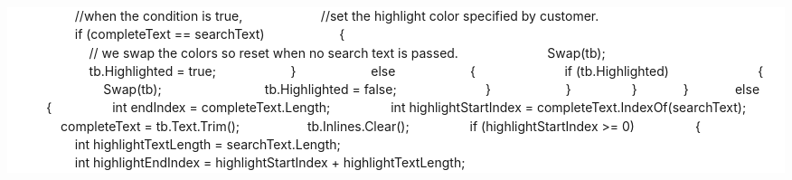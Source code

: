 &nbsp;&nbsp;&nbsp;&nbsp;&nbsp;&nbsp;&nbsp;&nbsp;&nbsp;&nbsp;&nbsp;&nbsp;&nbsp;&nbsp;&nbsp;&nbsp;&nbsp;&nbsp;&nbsp;<span class="cs__com">//when&nbsp;the&nbsp;condition&nbsp;is&nbsp;true,&nbsp;</span>&nbsp;
&nbsp;&nbsp;&nbsp;&nbsp;&nbsp;&nbsp;&nbsp;&nbsp;&nbsp;&nbsp;&nbsp;&nbsp;&nbsp;&nbsp;&nbsp;&nbsp;&nbsp;&nbsp;&nbsp;<span class="cs__com">//set&nbsp;the&nbsp;highlight&nbsp;color&nbsp;specified&nbsp;by&nbsp;customer.</span>&nbsp;
&nbsp;&nbsp;&nbsp;&nbsp;&nbsp;&nbsp;&nbsp;&nbsp;&nbsp;&nbsp;&nbsp;&nbsp;&nbsp;&nbsp;&nbsp;&nbsp;&nbsp;&nbsp;&nbsp;<span class="cs__keyword">if</span>&nbsp;(completeText&nbsp;==&nbsp;searchText)&nbsp;
&nbsp;&nbsp;&nbsp;&nbsp;&nbsp;&nbsp;&nbsp;&nbsp;&nbsp;&nbsp;&nbsp;&nbsp;&nbsp;&nbsp;&nbsp;&nbsp;&nbsp;&nbsp;&nbsp;{&nbsp;
&nbsp;&nbsp;&nbsp;&nbsp;&nbsp;&nbsp;&nbsp;&nbsp;&nbsp;&nbsp;&nbsp;&nbsp;&nbsp;&nbsp;&nbsp;&nbsp;&nbsp;&nbsp;&nbsp;&nbsp;&nbsp;&nbsp;&nbsp;<span class="cs__com">//&nbsp;we&nbsp;swap&nbsp;the&nbsp;colors&nbsp;so&nbsp;reset&nbsp;when&nbsp;no&nbsp;search&nbsp;text&nbsp;is&nbsp;passed.</span>&nbsp;
&nbsp;&nbsp;&nbsp;&nbsp;&nbsp;&nbsp;&nbsp;&nbsp;&nbsp;&nbsp;&nbsp;&nbsp;&nbsp;&nbsp;&nbsp;&nbsp;&nbsp;&nbsp;&nbsp;&nbsp;&nbsp;&nbsp;&nbsp;Swap(tb);&nbsp;
&nbsp;&nbsp;&nbsp;&nbsp;&nbsp;&nbsp;&nbsp;&nbsp;&nbsp;&nbsp;&nbsp;&nbsp;&nbsp;&nbsp;&nbsp;&nbsp;&nbsp;&nbsp;&nbsp;&nbsp;&nbsp;&nbsp;&nbsp;tb.Highlighted&nbsp;=&nbsp;<span class="cs__keyword">true</span>;&nbsp;
&nbsp;&nbsp;&nbsp;&nbsp;&nbsp;&nbsp;&nbsp;&nbsp;&nbsp;&nbsp;&nbsp;&nbsp;&nbsp;&nbsp;&nbsp;&nbsp;&nbsp;&nbsp;&nbsp;}&nbsp;
&nbsp;&nbsp;&nbsp;&nbsp;&nbsp;&nbsp;&nbsp;&nbsp;&nbsp;&nbsp;&nbsp;&nbsp;&nbsp;&nbsp;&nbsp;&nbsp;&nbsp;&nbsp;&nbsp;<span class="cs__keyword">else</span>&nbsp;
&nbsp;&nbsp;&nbsp;&nbsp;&nbsp;&nbsp;&nbsp;&nbsp;&nbsp;&nbsp;&nbsp;&nbsp;&nbsp;&nbsp;&nbsp;&nbsp;&nbsp;&nbsp;&nbsp;{&nbsp;
&nbsp;&nbsp;&nbsp;&nbsp;&nbsp;&nbsp;&nbsp;&nbsp;&nbsp;&nbsp;&nbsp;&nbsp;&nbsp;&nbsp;&nbsp;&nbsp;&nbsp;&nbsp;&nbsp;&nbsp;&nbsp;&nbsp;&nbsp;<span class="cs__keyword">if</span>&nbsp;(tb.Highlighted)&nbsp;
&nbsp;&nbsp;&nbsp;&nbsp;&nbsp;&nbsp;&nbsp;&nbsp;&nbsp;&nbsp;&nbsp;&nbsp;&nbsp;&nbsp;&nbsp;&nbsp;&nbsp;&nbsp;&nbsp;&nbsp;&nbsp;&nbsp;&nbsp;{&nbsp;
&nbsp;&nbsp;&nbsp;&nbsp;&nbsp;&nbsp;&nbsp;&nbsp;&nbsp;&nbsp;&nbsp;&nbsp;&nbsp;&nbsp;&nbsp;&nbsp;&nbsp;&nbsp;&nbsp;&nbsp;&nbsp;&nbsp;&nbsp;&nbsp;&nbsp;&nbsp;&nbsp;Swap(tb);&nbsp;
&nbsp;&nbsp;&nbsp;&nbsp;&nbsp;&nbsp;&nbsp;&nbsp;&nbsp;&nbsp;&nbsp;&nbsp;&nbsp;&nbsp;&nbsp;&nbsp;&nbsp;&nbsp;&nbsp;&nbsp;&nbsp;&nbsp;&nbsp;&nbsp;&nbsp;&nbsp;&nbsp;tb.Highlighted&nbsp;=&nbsp;<span class="cs__keyword">false</span>;&nbsp;
&nbsp;&nbsp;&nbsp;&nbsp;&nbsp;&nbsp;&nbsp;&nbsp;&nbsp;&nbsp;&nbsp;&nbsp;&nbsp;&nbsp;&nbsp;&nbsp;&nbsp;&nbsp;&nbsp;&nbsp;&nbsp;&nbsp;&nbsp;}&nbsp;
&nbsp;&nbsp;&nbsp;&nbsp;&nbsp;&nbsp;&nbsp;&nbsp;&nbsp;&nbsp;&nbsp;&nbsp;&nbsp;&nbsp;&nbsp;&nbsp;&nbsp;&nbsp;&nbsp;}&nbsp;
&nbsp;&nbsp;&nbsp;&nbsp;&nbsp;&nbsp;&nbsp;&nbsp;&nbsp;&nbsp;&nbsp;&nbsp;&nbsp;&nbsp;&nbsp;}&nbsp;
&nbsp;&nbsp;&nbsp;&nbsp;&nbsp;&nbsp;&nbsp;&nbsp;&nbsp;&nbsp;&nbsp;}&nbsp;
&nbsp;&nbsp;&nbsp;&nbsp;&nbsp;&nbsp;&nbsp;&nbsp;&nbsp;&nbsp;&nbsp;<span class="cs__keyword">else</span>&nbsp;
&nbsp;&nbsp;&nbsp;&nbsp;&nbsp;&nbsp;&nbsp;&nbsp;&nbsp;&nbsp;&nbsp;{&nbsp;
&nbsp;&nbsp;&nbsp;&nbsp;&nbsp;&nbsp;&nbsp;&nbsp;&nbsp;&nbsp;&nbsp;&nbsp;&nbsp;&nbsp;&nbsp;<span class="cs__keyword">int</span>&nbsp;endIndex&nbsp;=&nbsp;completeText.Length;&nbsp;
&nbsp;&nbsp;&nbsp;&nbsp;&nbsp;&nbsp;&nbsp;&nbsp;&nbsp;&nbsp;&nbsp;&nbsp;&nbsp;&nbsp;&nbsp;<span class="cs__keyword">int</span>&nbsp;highlightStartIndex&nbsp;=&nbsp;completeText.IndexOf(searchText);&nbsp;
&nbsp;
&nbsp;&nbsp;&nbsp;&nbsp;&nbsp;&nbsp;&nbsp;&nbsp;&nbsp;&nbsp;&nbsp;&nbsp;&nbsp;&nbsp;&nbsp;completeText&nbsp;=&nbsp;tb.Text.Trim();&nbsp;
&nbsp;
&nbsp;&nbsp;&nbsp;&nbsp;&nbsp;&nbsp;&nbsp;&nbsp;&nbsp;&nbsp;&nbsp;&nbsp;&nbsp;&nbsp;&nbsp;tb.Inlines.Clear();&nbsp;
&nbsp;&nbsp;&nbsp;&nbsp;&nbsp;&nbsp;&nbsp;&nbsp;&nbsp;&nbsp;&nbsp;&nbsp;&nbsp;&nbsp;&nbsp;<span class="cs__keyword">if</span>&nbsp;(highlightStartIndex&nbsp;&gt;=&nbsp;<span class="cs__number">0</span>)&nbsp;
&nbsp;&nbsp;&nbsp;&nbsp;&nbsp;&nbsp;&nbsp;&nbsp;&nbsp;&nbsp;&nbsp;&nbsp;&nbsp;&nbsp;&nbsp;{&nbsp;
&nbsp;&nbsp;&nbsp;&nbsp;&nbsp;&nbsp;&nbsp;&nbsp;&nbsp;&nbsp;&nbsp;&nbsp;&nbsp;&nbsp;&nbsp;&nbsp;&nbsp;&nbsp;&nbsp;<span class="cs__keyword">int</span>&nbsp;highlightTextLength&nbsp;=&nbsp;searchText.Length;&nbsp;
&nbsp;&nbsp;&nbsp;&nbsp;&nbsp;&nbsp;&nbsp;&nbsp;&nbsp;&nbsp;&nbsp;&nbsp;&nbsp;&nbsp;&nbsp;&nbsp;&nbsp;&nbsp;&nbsp;<span class="cs__keyword">int</span>&nbsp;highlightEndIndex&nbsp;=&nbsp;highlightStartIndex&nbsp;&#43;&nbsp;highlightTextLength;&nbsp;